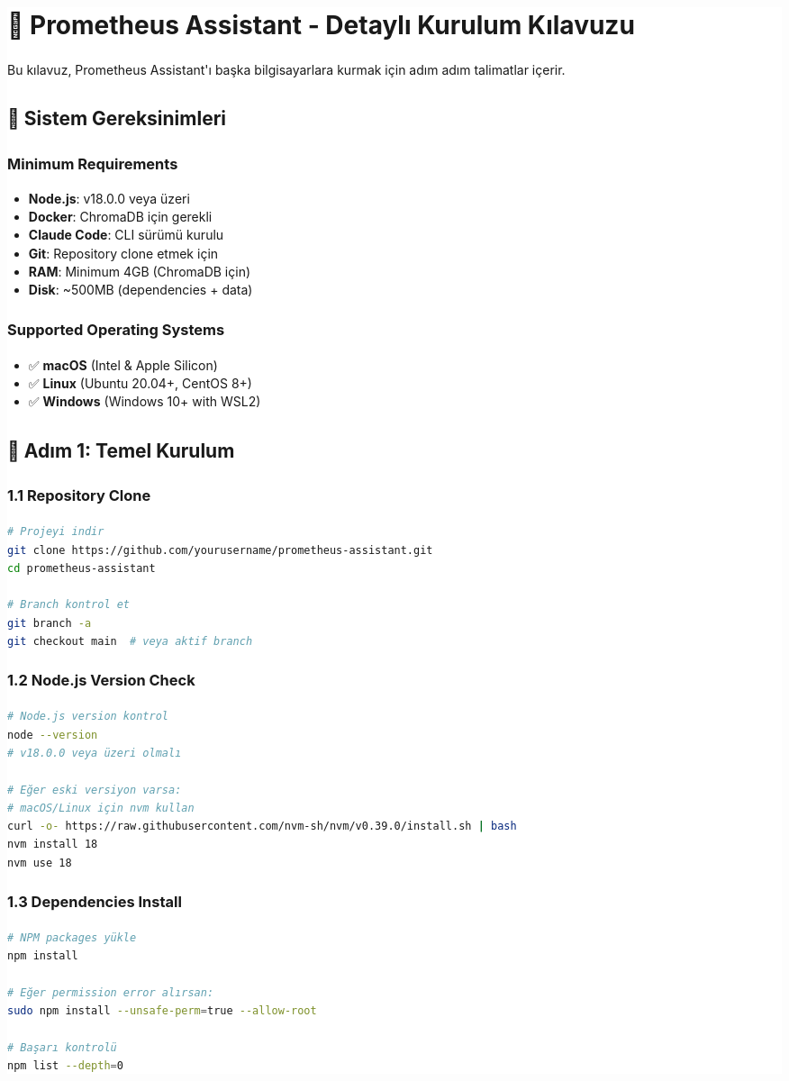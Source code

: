 # 🚀 Prometheus Assistant - Detaylı Kurulum Kılavuzu

Bu kılavuz, Prometheus Assistant'ı başka bilgisayarlara kurmak için adım adım talimatlar içerir.

## 🎯 Sistem Gereksinimleri

### Minimum Requirements
- **Node.js**: v18.0.0 veya üzeri
- **Docker**: ChromaDB için gerekli
- **Claude Code**: CLI sürümü kurulu
- **Git**: Repository clone etmek için
- **RAM**: Minimum 4GB (ChromaDB için)
- **Disk**: ~500MB (dependencies + data)

### Supported Operating Systems
- ✅ **macOS** (Intel & Apple Silicon)
- ✅ **Linux** (Ubuntu 20.04+, CentOS 8+)
- ✅ **Windows** (Windows 10+ with WSL2)

## 🔧 Adım 1: Temel Kurulum

### 1.1 Repository Clone
```bash
# Projeyi indir
git clone https://github.com/yourusername/prometheus-assistant.git
cd prometheus-assistant

# Branch kontrol et
git branch -a
git checkout main  # veya aktif branch
```

### 1.2 Node.js Version Check
```bash
# Node.js version kontrol
node --version
# v18.0.0 veya üzeri olmalı

# Eğer eski versiyon varsa:
# macOS/Linux için nvm kullan
curl -o- https://raw.githubusercontent.com/nvm-sh/nvm/v0.39.0/install.sh | bash
nvm install 18
nvm use 18
```

### 1.3 Dependencies Install
```bash
# NPM packages yükle
npm install

# Eğer permission error alırsan:
sudo npm install --unsafe-perm=true --allow-root

# Başarı kontrolü
npm list --depth=0
```
